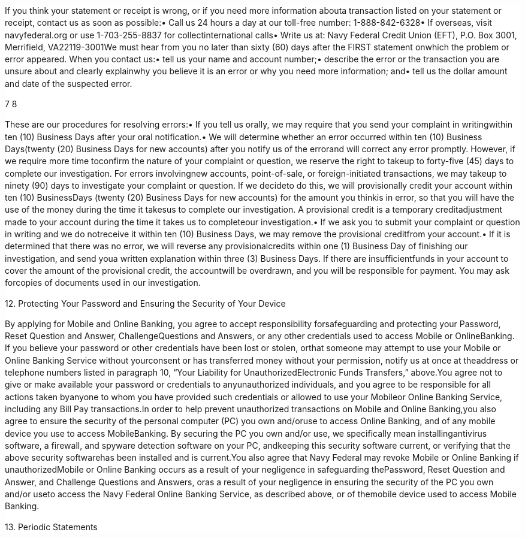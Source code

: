 If you think your statement or receipt is wrong, or if you need more information abouta transaction listed on your statement or receipt, contact us as soon as possible:• Call us 24 hours a day at our toll-free number: 1-888-842-6328• If overseas, visit navyfederal.org or use 1-703-255-8837 for collectinternational calls• Write us at: Navy Federal Credit Union (EFT), P.O. Box 3001, Merrifield, VA22119-3001We must hear from you no later than sixty (60) days after the FIRST statement onwhich the problem or error appeared. When you contact us:• tell us your name and account number;• describe the error or the transaction you are unsure about and clearly explainwhy you believe it is an error or why you need more information; and• tell us the dollar amount and date of the suspected error.

7 8

These are our procedures for resolving errors:• If you tell us orally, we may require that you send your complaint in writingwithin ten (10) Business Days after your oral notification.• We will determine whether an error occurred within ten (10) Business Days(twenty (20) Business Days for new accounts) after you notify us of the errorand will correct any error promptly. However, if we require more time toconfirm the nature of your complaint or question, we reserve the right to takeup to forty-five (45) days to complete our investigation. For errors involvingnew accounts, point-of-sale, or foreign-initiated transactions, we may takeup to ninety (90) days to investigate your complaint or question. If we decideto do this, we will provisionally credit your account within ten (10) BusinessDays (twenty (20) Business Days for new accounts) for the amount you thinkis in error, so that you will have the use of the money during the time it takesus to complete our investigation. A provisional credit is a temporary creditadjustment made to your account during the time it takes us to completeour investigation.• If we ask you to submit your complaint or question in writing and we do notreceive it within ten (10) Business Days, we may remove the provisional creditfrom your account.• If it is determined that there was no error, we will reverse any provisionalcredits within one (1) Business Day of finishing our investigation, and send youa written explanation within three (3) Business Days. If there are insufficientfunds in your account to cover the amount of the provisional credit, the accountwill be overdrawn, and you will be responsible for payment. You may ask forcopies of documents used in our investigation.

12\. Protecting Your Password and Ensuring the Security of Your Device

By applying for Mobile and Online Banking, you agree to accept responsibility forsafeguarding and protecting your Password, Reset Question and Answer, ChallengeQuestions and Answers, or any other credentials used to access Mobile or OnlineBanking. If you believe your password or other credentials have been lost or stolen, orthat someone may attempt to use your Mobile or Online Banking Service without yourconsent or has transferred money without your permission, notify us at once at theaddress or telephone numbers listed in paragraph 10, “Your Liability for UnauthorizedElectronic Funds Transfers,” above.You agree not to give or make available your password or credentials to anyunauthorized individuals, and you agree to be responsible for all actions taken byanyone to whom you have provided such credentials or allowed to use your Mobileor Online Banking Service, including any Bill Pay transactions.In order to help prevent unauthorized transactions on Mobile and Online Banking,you also agree to ensure the security of the personal computer (PC) you own and/oruse to access Online Banking, and of any mobile device you use to access MobileBanking. By securing the PC you own and/or use, we specifically mean installingantivirus software, a firewall, and spyware detection software on your PC, andkeeping this security software current, or verifying that the above security softwarehas been installed and is current.You also agree that Navy Federal may revoke Mobile or Online Banking if unauthorizedMobile or Online Banking occurs as a result of your negligence in safeguarding thePassword, Reset Question and Answer, and Challenge Questions and Answers, oras a result of your negligence in ensuring the security of the PC you own and/or useto access the Navy Federal Online Banking Service, as described above, or of themobile device used to access Mobile Banking.

13\. Periodic Statements
